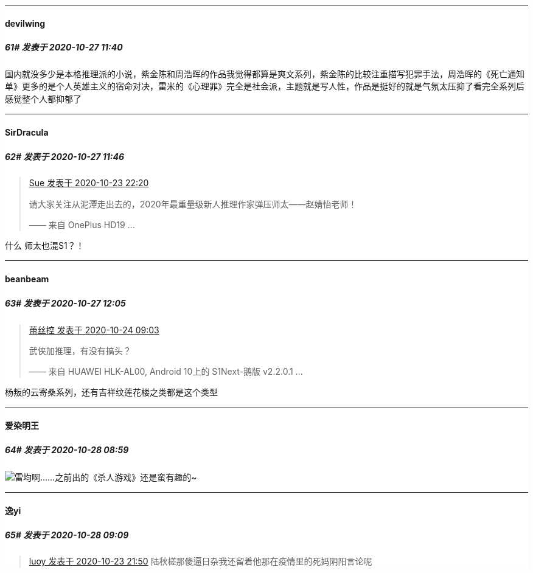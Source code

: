 
-----

####  devilwing  
##### 61#       发表于 2020-10-27 11:40


国内就没多少是本格推理派的小说，紫金陈和周浩晖的作品我觉得都算是爽文系列，紫金陈的比较注重描写犯罪手法，周浩晖的《死亡通知单》更多的是个人英雄主义的宿命对决，雷米的《心理罪》完全是社会派，主题就是写人性，作品是挺好的就是气氛太压抑了看完全系列后感觉整个人都抑郁了


-----

####  SirDracula  
##### 62#       发表于 2020-10-27 11:46


<blockquote><a href="httphttps://bbs.saraba1st.com/2b/forum.php?mod=redirect&amp;goto=findpost&amp;pid=49145742&amp;ptid=1966704" target="_blank">Sue 发表于 2020-10-23 22:20</a>

请大家关注从泥潭走出去的，2020年最重量级新人推理作家弹压师太——赵婧怡老师！


—— 来自 OnePlus HD19 ...</blockquote>
什么 师太也混S1？！


-----

####  beanbeam  
##### 63#       发表于 2020-10-27 12:05


<blockquote><a href="httphttps://bbs.saraba1st.com/2b/forum.php?mod=redirect&amp;goto=findpost&amp;pid=49149202&amp;ptid=1966704" target="_blank">蕾丝控 发表于 2020-10-24 09:03</a>

武侠加推理，有没有搞头？


—— 来自 HUAWEI HLK-AL00, Android 10上的 S1Next-鹅版 v2.2.0.1 ...</blockquote>
杨叛的云寄桑系列，还有吉祥纹莲花楼之类都是这个类型


-----

####  爱染明王  
##### 64#       发表于 2020-10-28 08:59


<img src="https://static.saraba1st.com/image/smiley/face2017/006.png" referrerpolicy="no-referrer">雷均啊……之前出的《杀人游戏》还是蛮有趣的~


-----

####  逸yi  
##### 65#       发表于 2020-10-28 09:09


<blockquote><a href="httphttps://bbs.saraba1st.com/2b/forum.php?mod=redirect&amp;goto=findpost&amp;pid=49145375&amp;ptid=1966704" target="_blank">luoy 发表于 2020-10-23 21:50</a>
陆秋槎那傻逼日杂我还留着他那在疫情里的死妈阴阳言论呢
